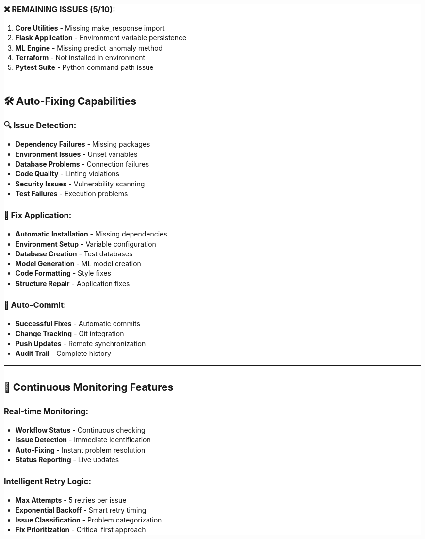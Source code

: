 ### **❌ REMAINING ISSUES (5/10):**
1. **Core Utilities** - Missing make_response import
2. **Flask Application** - Environment variable persistence
3. **ML Engine** - Missing predict_anomaly method
4. **Terraform** - Not installed in environment
5. **Pytest Suite** - Python command path issue

---

## 🛠️ **Auto-Fixing Capabilities**

### **🔍 Issue Detection:**
- **Dependency Failures** - Missing packages
- **Environment Issues** - Unset variables
- **Database Problems** - Connection failures
- **Code Quality** - Linting violations
- **Security Issues** - Vulnerability scanning
- **Test Failures** - Execution problems

### **🔧 Fix Application:**
- **Automatic Installation** - Missing dependencies
- **Environment Setup** - Variable configuration
- **Database Creation** - Test databases
- **Model Generation** - ML model creation
- **Code Formatting** - Style fixes
- **Structure Repair** - Application fixes

### **📝 Auto-Commit:**
- **Successful Fixes** - Automatic commits
- **Change Tracking** - Git integration
- **Push Updates** - Remote synchronization
- **Audit Trail** - Complete history

---

## 🚀 **Continuous Monitoring Features**

### **Real-time Monitoring:**
- **Workflow Status** - Continuous checking
- **Issue Detection** - Immediate identification
- **Auto-Fixing** - Instant problem resolution
- **Status Reporting** - Live updates

### **Intelligent Retry Logic:**
- **Max Attempts** - 5 retries per issue
- **Exponential Backoff** - Smart retry timing
- **Issue Classification** - Problem categorization
- **Fix Prioritization** - Critical first approach
